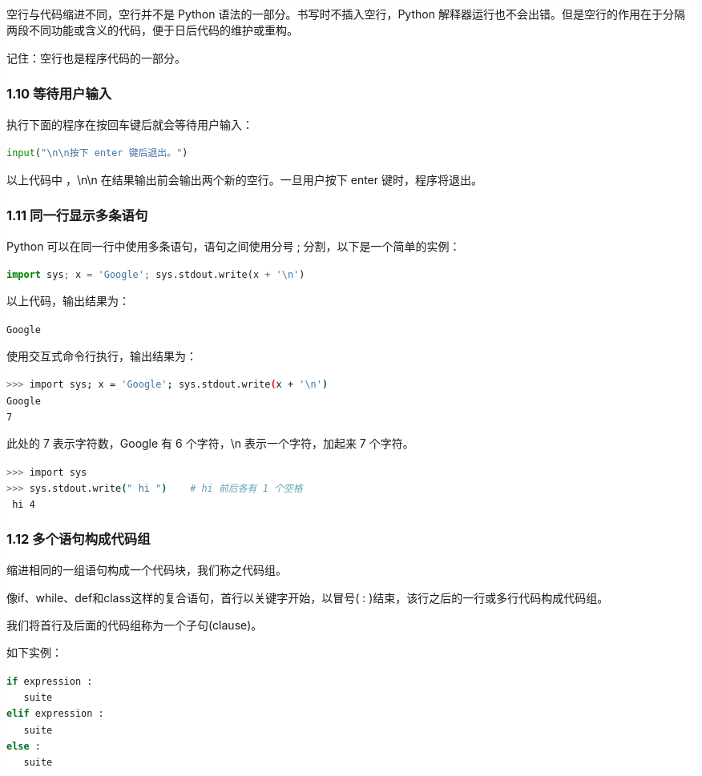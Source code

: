 空行与代码缩进不同，空行并不是 Python 语法的一部分。书写时不插入空行，Python 解释器运行也不会出错。但是空行的作用在于分隔两段不同功能或含义的代码，便于日后代码的维护或重构。

记住：空行也是程序代码的一部分。


### 1.10 等待用户输入

执行下面的程序在按回车键后就会等待用户输入：

```python
input("\n\n按下 enter 键后退出。")
```

以上代码中 ，\n\n 在结果输出前会输出两个新的空行。一旦用户按下 enter 键时，程序将退出。


### 1.11 同一行显示多条语句

Python 可以在同一行中使用多条语句，语句之间使用分号 ; 分割，以下是一个简单的实例：

```python
import sys; x = 'Google'; sys.stdout.write(x + '\n')
```

以上代码，输出结果为：

```bash
Google
```

使用交互式命令行执行，输出结果为：

```bash
>>> import sys; x = 'Google'; sys.stdout.write(x + '\n')
Google
7
```

此处的 7 表示字符数，Google 有 6 个字符，\n 表示一个字符，加起来 7 个字符。

```bash
>>> import sys
>>> sys.stdout.write(" hi ")    # hi 前后各有 1 个空格
 hi 4
```


### 1.12 多个语句构成代码组

缩进相同的一组语句构成一个代码块，我们称之代码组。

像if、while、def和class这样的复合语句，首行以关键字开始，以冒号( : )结束，该行之后的一行或多行代码构成代码组。

我们将首行及后面的代码组称为一个子句(clause)。

如下实例：

```python
if expression : 
   suite
elif expression : 
   suite 
else : 
   suite
```
